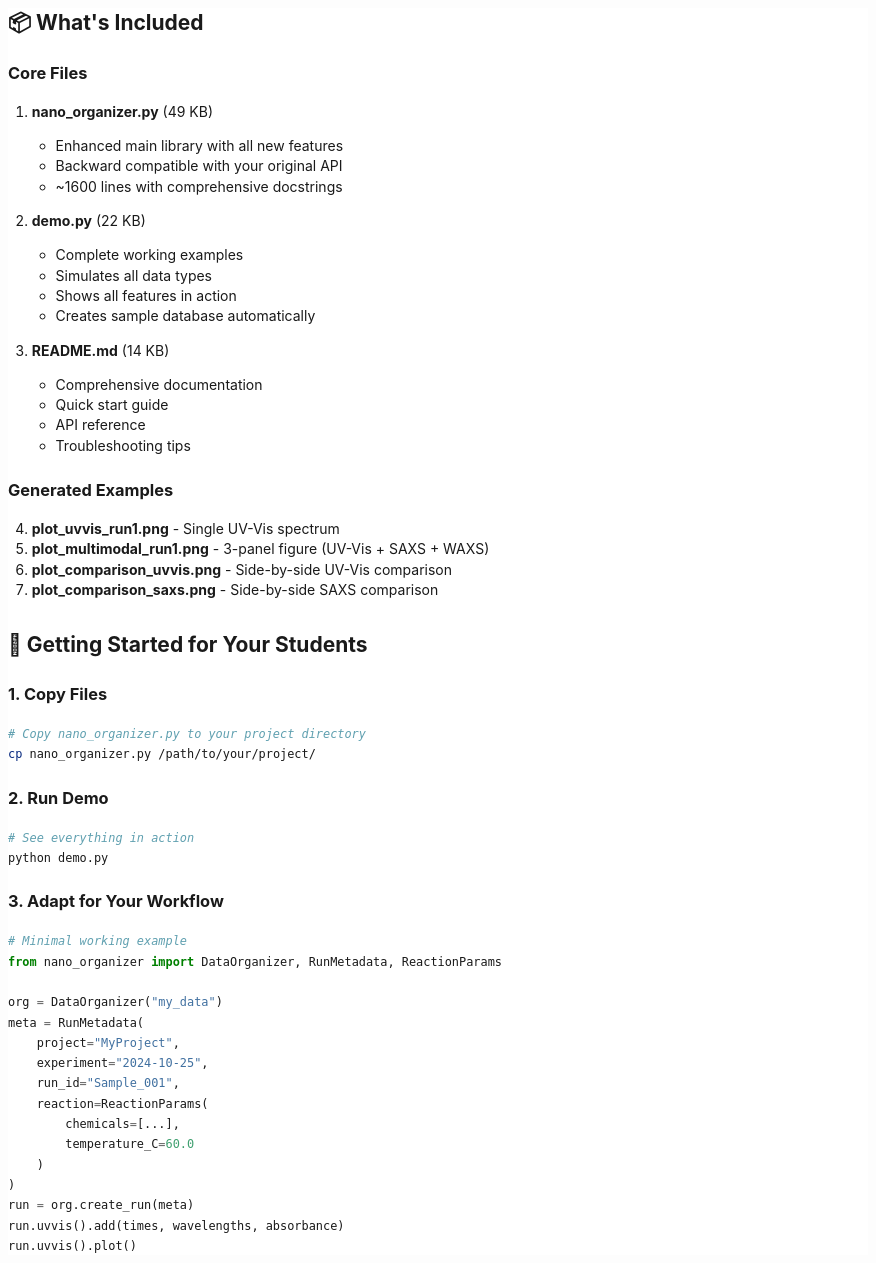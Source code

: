 ## 📦 What's Included

### Core Files
1. **nano_organizer.py** (49 KB)
   - Enhanced main library with all new features
   - Backward compatible with your original API
   - ~1600 lines with comprehensive docstrings

2. **demo.py** (22 KB)
   - Complete working examples
   - Simulates all data types
   - Shows all features in action
   - Creates sample database automatically

3. **README.md** (14 KB)
   - Comprehensive documentation
   - Quick start guide
   - API reference
   - Troubleshooting tips

### Generated Examples
4. **plot_uvvis_run1.png** - Single UV-Vis spectrum
5. **plot_multimodal_run1.png** - 3-panel figure (UV-Vis + SAXS + WAXS)
6. **plot_comparison_uvvis.png** - Side-by-side UV-Vis comparison
7. **plot_comparison_saxs.png** - Side-by-side SAXS comparison

## 🚀 Getting Started for Your Students

### 1. Copy Files
```bash
# Copy nano_organizer.py to your project directory
cp nano_organizer.py /path/to/your/project/
```

### 2. Run Demo
```bash
# See everything in action
python demo.py
```

### 3. Adapt for Your Workflow
```python
# Minimal working example
from nano_organizer import DataOrganizer, RunMetadata, ReactionParams

org = DataOrganizer("my_data")
meta = RunMetadata(
    project="MyProject",
    experiment="2024-10-25",
    run_id="Sample_001",
    reaction=ReactionParams(
        chemicals=[...],
        temperature_C=60.0
    )
)
run = org.create_run(meta)
run.uvvis().add(times, wavelengths, absorbance)
run.uvvis().plot()
```
